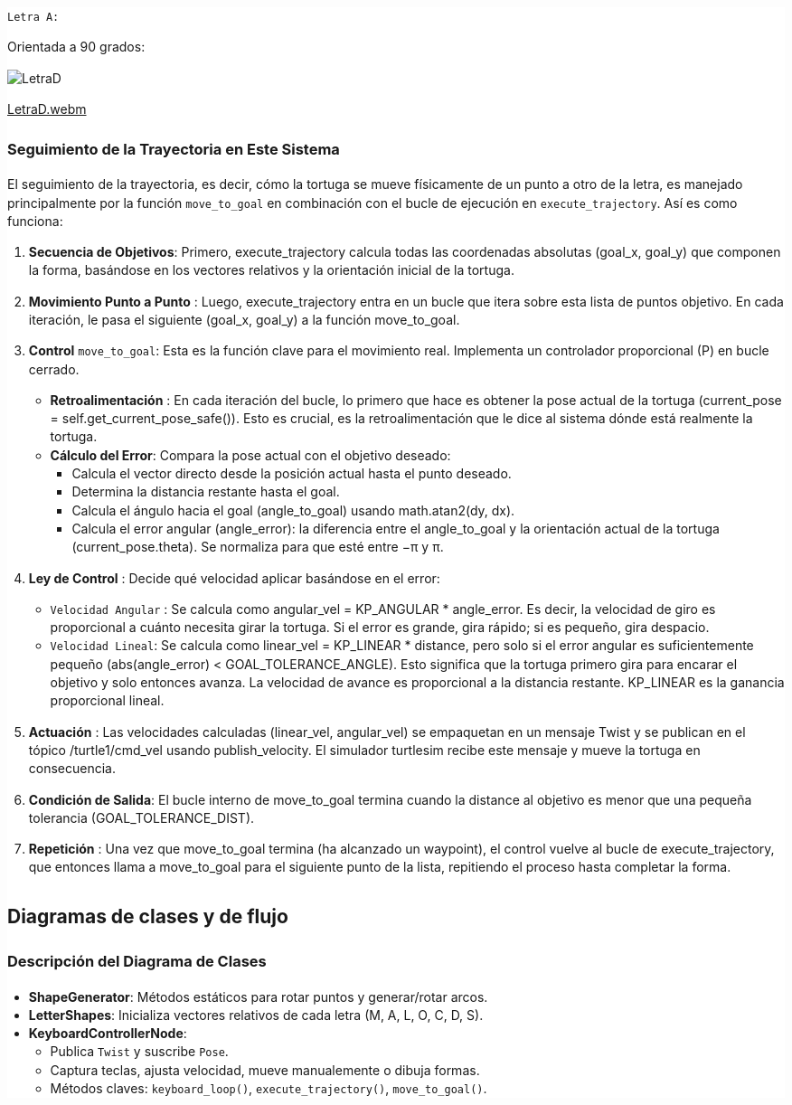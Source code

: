 ```Letra A:```

Orientada a 90 grados:

![LetraD](img/LetraD90.png)

[LetraD.webm](https://github.com/user-attachments/assets/12e7ac4f-bc0f-47b7-9ec5-257cdd2085f0)


### Seguimiento de la Trayectoria en Este Sistema

El seguimiento de la trayectoria, es decir, cómo la tortuga se mueve físicamente de un punto a otro de la letra, es manejado principalmente por la función `move_to_goal` en combinación con el bucle de ejecución en `execute_trajectory`. Así es como funciona:

1.  **Secuencia de Objetivos**: Primero, execute_trajectory calcula todas las coordenadas absolutas (goal_x, goal_y) que componen la forma, basándose en los vectores relativos y la orientación inicial de la tortuga.

2. **Movimiento Punto a Punto** : Luego, execute_trajectory entra en un bucle que itera sobre esta lista de puntos objetivo. En cada iteración, le pasa el siguiente  (goal_x, goal_y) a la función move_to_goal.
3. **Control** `move_to_goal`: Esta es la función clave para el movimiento real.  Implementa un controlador proporcional (P) en bucle cerrado.

    - **Retroalimentación** : En cada iteración del bucle, lo primero que hace es obtener la pose actual de la tortuga (current_pose = self.get_current_pose_safe()). Esto es crucial, es la retroalimentación que le dice al sistema dónde está realmente la tortuga.
    - **Cálculo del Error**: Compara la pose actual con el objetivo deseado:
        - Calcula el vector directo desde la posición actual hasta el punto deseado.
        - Determina la distancia restante hasta el goal.
        - Calcula el ángulo hacia el goal (angle_to_goal) usando math.atan2(dy, dx).
        - Calcula el error angular (angle_error): la diferencia entre el angle_to_goal y la orientación actual de la tortuga (current_pose.theta). Se normaliza para que esté entre −π y π.
4. **Ley de Control** : Decide qué velocidad aplicar basándose en el error:
    - `Velocidad Angular` : Se calcula como angular_vel = KP_ANGULAR * angle_error. Es decir, la velocidad de giro es proporcional a cuánto necesita girar la tortuga. Si el error es grande, gira rápido; si es pequeño, gira despacio. 
    - `Velocidad Lineal`: Se calcula como linear_vel = KP_LINEAR * distance, pero solo si el error angular es suficientemente pequeño (abs(angle_error) < GOAL_TOLERANCE_ANGLE). Esto significa que la tortuga primero gira para encarar el objetivo y solo entonces avanza. La velocidad de avance es proporcional a la distancia restante. KP_LINEAR es la ganancia proporcional lineal.
5. **Actuación** : Las velocidades calculadas (linear_vel, angular_vel) se empaquetan en un mensaje Twist y se publican en el tópico /turtle1/cmd_vel usando publish_velocity. El simulador turtlesim recibe este mensaje y mueve la tortuga en consecuencia.

6. **Condición de Salida**: El bucle interno de move_to_goal termina cuando la distance al objetivo es menor que una pequeña tolerancia (GOAL_TOLERANCE_DIST).

7. **Repetición** : Una vez que move_to_goal termina (ha alcanzado un waypoint), el control vuelve al bucle de execute_trajectory, que entonces llama a move_to_goal para el siguiente punto  de la lista, repitiendo el proceso hasta completar la forma.


## Diagramas de clases y de flujo 
### Descripción del Diagrama de Clases

- **ShapeGenerator**: Métodos estáticos para rotar puntos y generar/rotar arcos.
- **LetterShapes**: Inicializa vectores relativos de cada letra (M, A, L, O, C, D, S).
- **KeyboardControllerNode**:  
  - Publica `Twist` y suscribe `Pose`.  
  - Captura teclas, ajusta velocidad, mueve manualemente o dibuja formas.
  - Métodos claves: `keyboard_loop()`, `execute_trajectory()`, `move_to_goal()`.

```